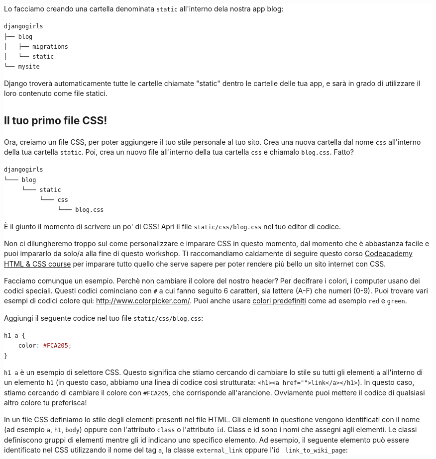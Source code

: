 Lo facciamo creando una cartella denominata `static` all'interno dela nostra app blog:

    djangogirls
    ├── blog
    │   ├── migrations
    │   └── static
    └── mysite
    

Django troverà automaticamente tutte le cartelle chiamate "static" dentro le cartelle delle tua app, e sarà in grado di utilizzare il loro contenuto come file statici.

## Il tuo primo file CSS!

Ora, creiamo un file CSS, per poter aggiungere il tuo stile personale al tuo sito. Crea una nuova cartella dal nome `css` all'interno della tua cartella `static`. Poi, crea un nuovo file all'interno della tua cartella `css` e chiamalo `blog.css`. Fatto?

    djangogirls
    └─── blog
         └─── static
              └─── css
                   └─── blog.css
    

È il giunto il momento di scrivere un po' di CSS! Apri il file `static/css/blog.css` nel tuo editor di codice.

Non ci dilungheremo troppo sul come personalizzare e imparare CSS in questo momento, dal momento che è abbastanza facile e puoi impararlo da solo/a alla fine di questo workshop. Ti raccomandiamo caldamente di seguire questo corso [Codeacademy HTML & CSS course][2] per imparare tutto quello che serve sapere per poter rendere più bello un sito internet con CSS.

 [2]: http://www.codecademy.com/tracks/web

Facciamo comunque un esempio. Perchè non cambiare il colore del nostro header? Per decifrare i colori, i computer usano dei codici speciali. Questi codici cominciano con `#` a cui fanno seguito 6 caratteri, sia lettere (A-F) che numeri (0-9). Puoi trovare vari esempi di codici colore qui: http://www.colorpicker.com/. Puoi anche usare [colori predefiniti][3] come ad esempio `red` e `green`.

 [3]: http://www.w3schools.com/cssref/css_colornames.asp

Aggiungi il seguente codice nel tuo file `static/css/blog.css`:

```css
h1 a {
    color: #FCA205;
}
```

`h1 a` è un esempio di selettore CSS. Questo significa che stiamo cercando di cambiare lo stile su tutti gli elementi `a` all'interno di un elemento `h1` (in questo caso, abbiamo una linea di codice così strutturata: `<h1><a href="">link</a></h1>`). In questo caso, stiamo cercando di cambiare il colore con `#FCA205`, che corrisponde all'arancione. Ovviamente puoi mettere il codice di qualsiasi altro colore tu preferisca!

In un file CSS definiamo lo stile degli elementi presenti nel file HTML. Gli elementi in questione vengono identificati con il nome (ad esempio `a`, `h1`, `body`) oppure con l'attributo `class` o l'attributo `id`. Class e id sono i nomi che assegni agli elementi. Le classi definiscono gruppi di elementi mentre gli id indicano uno specifico elemento. Ad esempio, il seguente elemento può essere identificato nel CSS utilizzando il nome del tag `a`, la classe `external_link` oppure l'id ` link_to_wiki_page`:


 [1]: images/bootstrap1.png
 [4]: http://www.w3schools.com/cssref/css_selectors.asp
 [5]: images/color2.png
 [6]: images/margin2.png
 [7]: images/font.png
 [8]: images/final.png